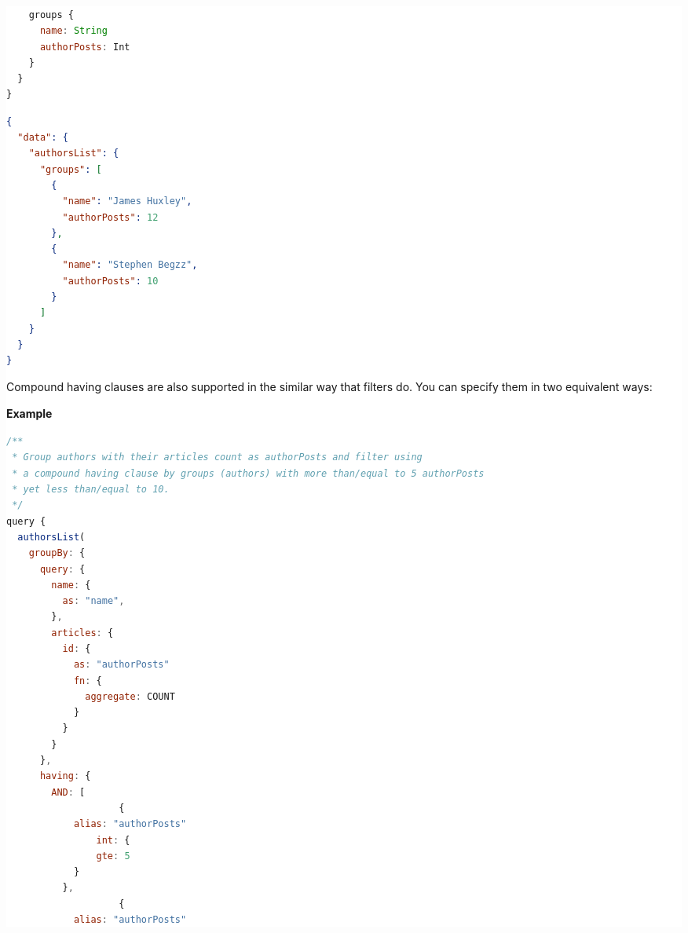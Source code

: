 ```javascript
    groups {
      name: String
      authorPosts: Int
    }
  }
}

```

```json
{
  "data": {
    "authorsList": {
      "groups": [
        {
          "name": "James Huxley",
          "authorPosts": 12
        },
        {
          "name": "Stephen Begzz",
          "authorPosts": 10
        }
      ]
    }
  }
}
```


Compound having clauses are also supported in the similar way that filters do. You can specify them in two equivalent ways:

**Example**

```javascript
/**
 * Group authors with their articles count as authorPosts and filter using
 * a compound having clause by groups (authors) with more than/equal to 5 authorPosts
 * yet less than/equal to 10.
 */
query {
  authorsList(
    groupBy: {
      query: {
        name: {
          as: "name",
        },
        articles: {
          id: {
            as: "authorPosts"
            fn: {
              aggregate: COUNT
            }
          }
        }
      },
      having: {
        AND: [
					{
            alias: "authorPosts"
        		int: {
          		gte: 5
        	}
          },
					{
            alias: "authorPosts"
```